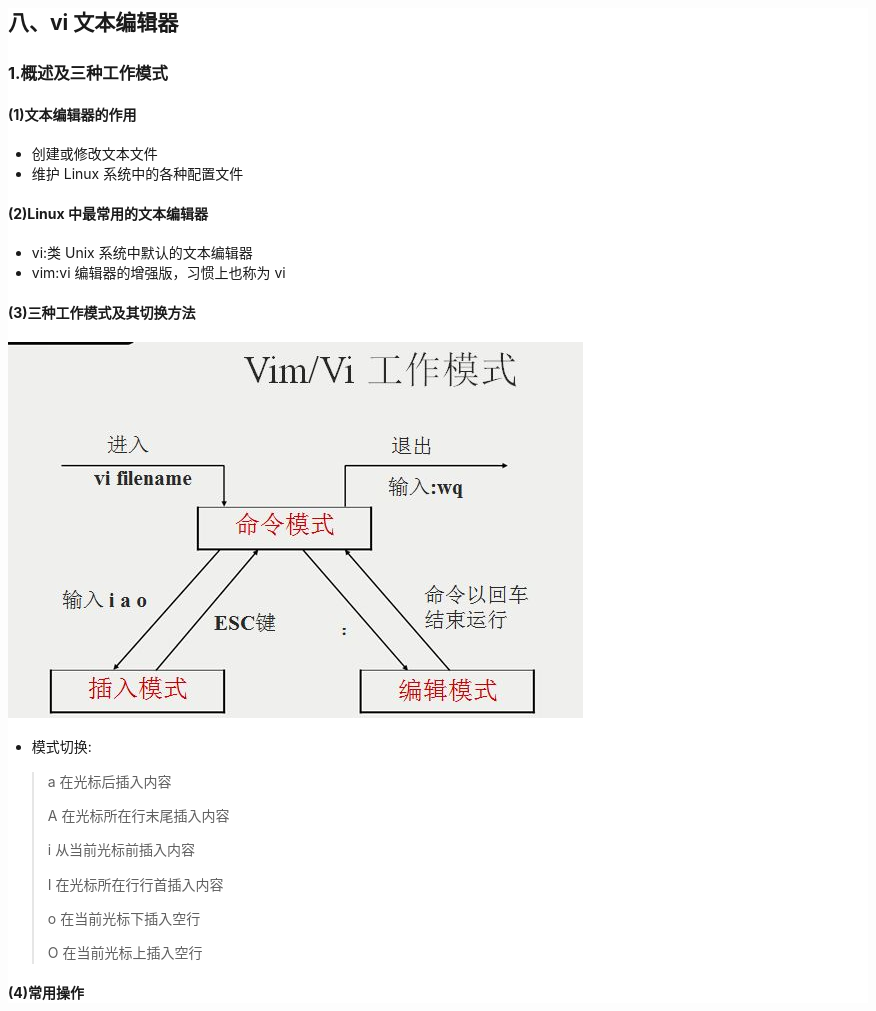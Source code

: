 ## 八、vi 文本编辑器

### 1.概述及三种工作模式

#### (1)文本编辑器的作用

- 创建或修改文本文件
- 维护 Linux 系统中的各种配置文件

#### (2)Linux 中最常用的文本编辑器

- vi:类 Unix 系统中默认的文本编辑器
- vim:vi 编辑器的增强版，习惯上也称为 vi

#### (3)三种工作模式及其切换方法

![img](/images/posts/Linux-系统管理/Linux-系统管理16-目录和文件管理/19.png)

- 模式切换:

> a 在光标后插入内容
>
> A 在光标所在行末尾插入内容
>
> i 从当前光标前插入内容
>
> I 在光标所在行行首插入内容
>
> o 在当前光标下插入空行
>
> O 在当前光标上插入空行

#### (4)常用操作

